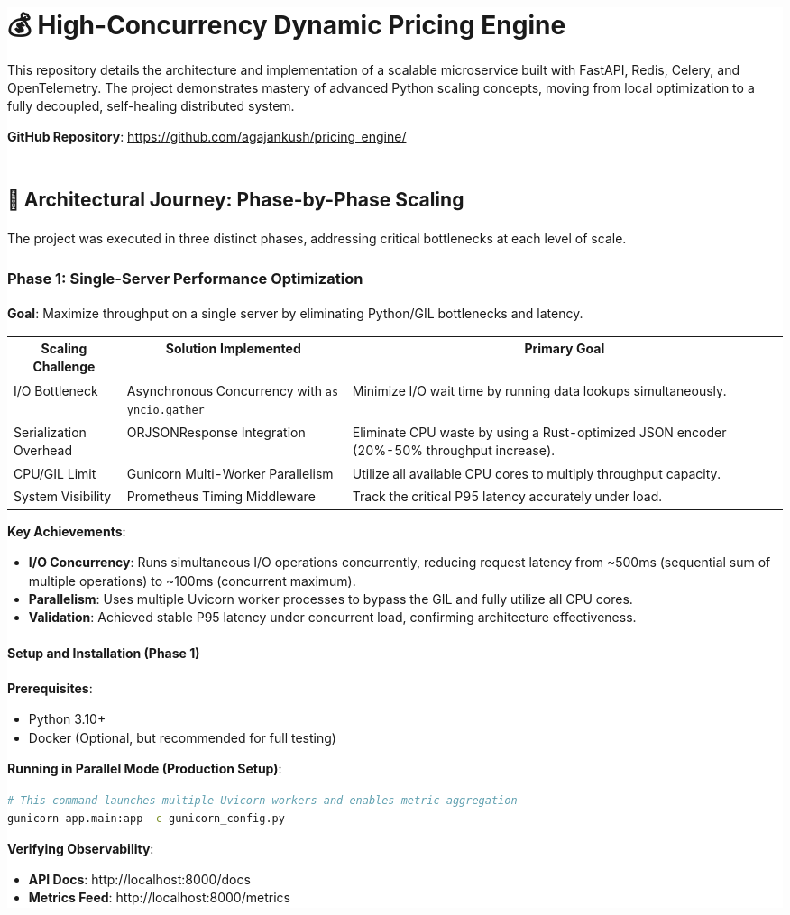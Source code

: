 # 💰 High-Concurrency Dynamic Pricing Engine

This repository details the architecture and implementation of a scalable microservice built with FastAPI, Redis, Celery, and OpenTelemetry. The project demonstrates mastery of advanced Python scaling concepts, moving from local optimization to a fully decoupled, self-healing distributed system.

**GitHub Repository**: https://github.com/agajankush/pricing_engine/

---

## 🚀 Architectural Journey: Phase-by-Phase Scaling

The project was executed in three distinct phases, addressing critical bottlenecks at each level of scale.

### Phase 1: Single-Server Performance Optimization

**Goal**: Maximize throughput on a single server by eliminating Python/GIL bottlenecks and latency.

| Scaling Challenge      | Solution Implemented                           | Primary Goal                                                                              |
| ---------------------- | ---------------------------------------------- | ----------------------------------------------------------------------------------------- |
| I/O Bottleneck         | Asynchronous Concurrency with `asyncio.gather` | Minimize I/O wait time by running data lookups simultaneously.                            |
| Serialization Overhead | ORJSONResponse Integration                     | Eliminate CPU waste by using a Rust-optimized JSON encoder (20%-50% throughput increase). |
| CPU/GIL Limit          | Gunicorn Multi-Worker Parallelism              | Utilize all available CPU cores to multiply throughput capacity.                          |
| System Visibility      | Prometheus Timing Middleware                   | Track the critical P95 latency accurately under load.                                     |

**Key Achievements**:

- **I/O Concurrency**: Runs simultaneous I/O operations concurrently, reducing request latency from ~500ms (sequential sum of multiple operations) to ~100ms (concurrent maximum).
- **Parallelism**: Uses multiple Uvicorn worker processes to bypass the GIL and fully utilize all CPU cores.
- **Validation**: Achieved stable P95 latency under concurrent load, confirming architecture effectiveness.

#### Setup and Installation (Phase 1)

**Prerequisites**:

- Python 3.10+
- Docker (Optional, but recommended for full testing)

**Running in Parallel Mode (Production Setup)**:

```bash
# This command launches multiple Uvicorn workers and enables metric aggregation
gunicorn app.main:app -c gunicorn_config.py
```

**Verifying Observability**:

- **API Docs**: http://localhost:8000/docs
- **Metrics Feed**: http://localhost:8000/metrics
